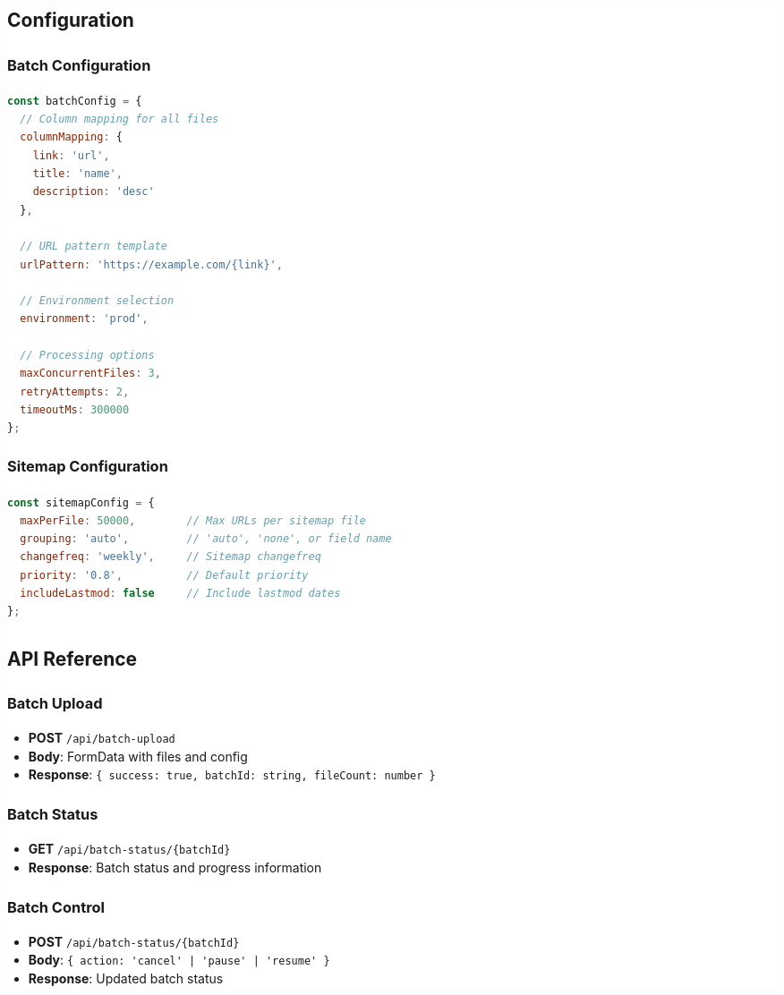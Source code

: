 ## Configuration

### Batch Configuration

```javascript
const batchConfig = {
  // Column mapping for all files
  columnMapping: {
    link: 'url',
    title: 'name',
    description: 'desc'
  },
  
  // URL pattern template
  urlPattern: 'https://example.com/{link}',
  
  // Environment selection
  environment: 'prod',
  
  // Processing options
  maxConcurrentFiles: 3,
  retryAttempts: 2,
  timeoutMs: 300000
};
```

### Sitemap Configuration

```javascript
const sitemapConfig = {
  maxPerFile: 50000,        // Max URLs per sitemap file
  grouping: 'auto',         // 'auto', 'none', or field name
  changefreq: 'weekly',     // Sitemap changefreq
  priority: '0.8',          // Default priority
  includeLastmod: false     // Include lastmod dates
};
```

## API Reference

### Batch Upload
- **POST** `/api/batch-upload`
- **Body**: FormData with files and config
- **Response**: `{ success: true, batchId: string, fileCount: number }`

### Batch Status
- **GET** `/api/batch-status/{batchId}`
- **Response**: Batch status and progress information

### Batch Control
- **POST** `/api/batch-status/{batchId}`
- **Body**: `{ action: 'cancel' | 'pause' | 'resume' }`
- **Response**: Updated batch status
